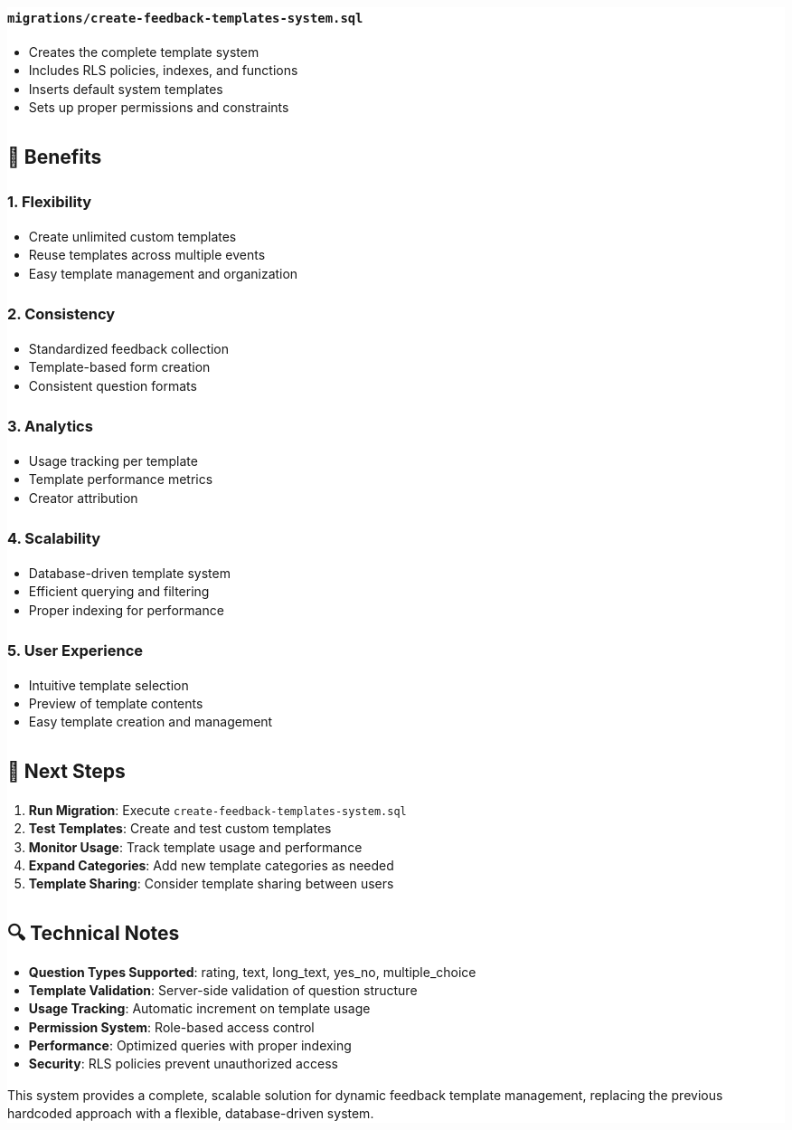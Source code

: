 ### `migrations/create-feedback-templates-system.sql`
- Creates the complete template system
- Includes RLS policies, indexes, and functions
- Inserts default system templates
- Sets up proper permissions and constraints

## 🎯 Benefits

### 1. **Flexibility**
- Create unlimited custom templates
- Reuse templates across multiple events
- Easy template management and organization

### 2. **Consistency**
- Standardized feedback collection
- Template-based form creation
- Consistent question formats

### 3. **Analytics**
- Usage tracking per template
- Template performance metrics
- Creator attribution

### 4. **Scalability**
- Database-driven template system
- Efficient querying and filtering
- Proper indexing for performance

### 5. **User Experience**
- Intuitive template selection
- Preview of template contents
- Easy template creation and management

## 🚀 Next Steps

1. **Run Migration**: Execute `create-feedback-templates-system.sql`
2. **Test Templates**: Create and test custom templates
3. **Monitor Usage**: Track template usage and performance
4. **Expand Categories**: Add new template categories as needed
5. **Template Sharing**: Consider template sharing between users

## 🔍 Technical Notes

- **Question Types Supported**: rating, text, long_text, yes_no, multiple_choice
- **Template Validation**: Server-side validation of question structure
- **Usage Tracking**: Automatic increment on template usage
- **Permission System**: Role-based access control
- **Performance**: Optimized queries with proper indexing
- **Security**: RLS policies prevent unauthorized access

This system provides a complete, scalable solution for dynamic feedback template management, replacing the previous hardcoded approach with a flexible, database-driven system.
